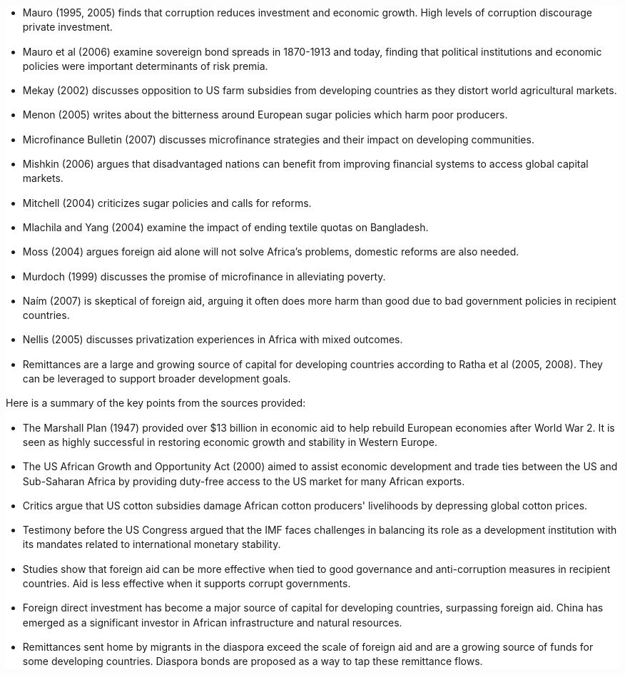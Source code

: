 - Mauro (1995, 2005) finds that corruption reduces investment and economic growth. High levels of corruption discourage private investment. 

- Mauro et al (2006) examine sovereign bond spreads in 1870-1913 and today, finding that political institutions and economic policies were important determinants of risk premia.

- Mekay (2002) discusses opposition to US farm subsidies from developing countries as they distort world agricultural markets. 

- Menon (2005) writes about the bitterness around European sugar policies which harm poor producers. 

- Microfinance Bulletin (2007) discusses microfinance strategies and their impact on developing communities. 

- Mishkin (2006) argues that disadvantaged nations can benefit from improving financial systems to access global capital markets.

- Mitchell (2004) criticizes sugar policies and calls for reforms. 

- Mlachila and Yang (2004) examine the impact of ending textile quotas on Bangladesh.

- Moss (2004) argues foreign aid alone will not solve Africa’s problems, domestic reforms are also needed.

- Murdoch (1999) discusses the promise of microfinance in alleviating poverty. 

- Naím (2007) is skeptical of foreign aid, arguing it often does more harm than good due to bad government policies in recipient countries.

- Nellis (2005) discusses privatization experiences in Africa with mixed outcomes.

- Remittances are a large and growing source of capital for developing countries according to Ratha et al (2005, 2008). They can be leveraged to support broader development goals.

 Here is a summary of the key points from the sources provided:

- The Marshall Plan (1947) provided over $13 billion in economic aid to help rebuild European economies after World War 2. It is seen as highly successful in restoring economic growth and stability in Western Europe. 

- The US African Growth and Opportunity Act (2000) aimed to assist economic development and trade ties between the US and Sub-Saharan Africa by providing duty-free access to the US market for many African exports. 

- Critics argue that US cotton subsidies damage African cotton producers' livelihoods by depressing global cotton prices. 

- Testimony before the US Congress argued that the IMF faces challenges in balancing its role as a development institution with its mandates related to international monetary stability. 

- Studies show that foreign aid can be more effective when tied to good governance and anti-corruption measures in recipient countries. Aid is less effective when it supports corrupt governments. 

- Foreign direct investment has become a major source of capital for developing countries, surpassing foreign aid. China has emerged as a significant investor in African infrastructure and natural resources.

- Remittances sent home by migrants in the diaspora exceed the scale of foreign aid and are a growing source of funds for some developing countries. Diaspora bonds are proposed as a way to tap these remittance flows.
